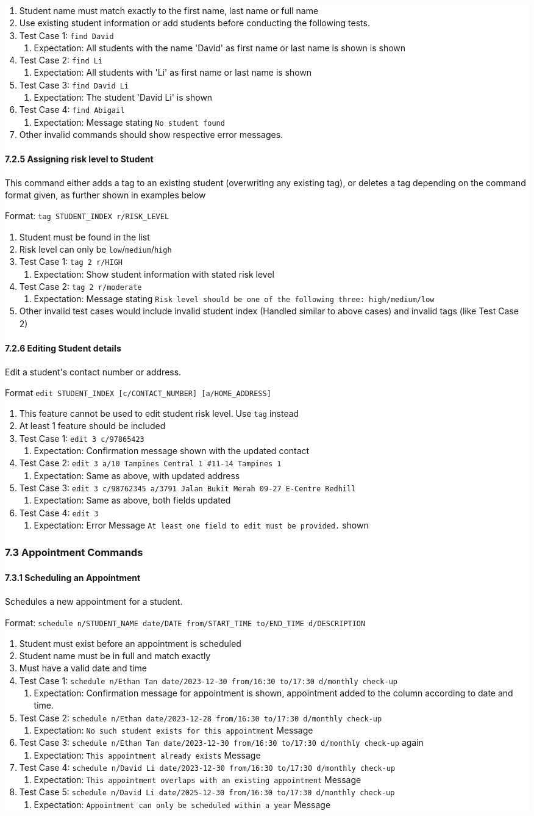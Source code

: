 1. Student name must match exactly to the first name, last name or full name
2. Use existing student information or add students before conducting the following tests.
3. Test Case 1: `find David`
   1. Expectation: All students with the name 'David' as first name or last name is shown is shown
4. Test Case 2: `find Li`
   1. Expectation: All students with 'Li' as first name or last name is shown
5. Test Case 3: `find David Li`
   1. Expectation: The student 'David Li' is shown
6. Test Case 4: `find Abigail`
   1. Expectation: Message stating `No student found`
7. Other invalid commands should show respective error messages.

#### 7.2.5 Assigning risk level to Student
This command either adds a tag to an existing student (overwriting any existing tag), or deletes a tag
depending on the command format given, as further shown in examples below

Format: `tag STUDENT_INDEX r/RISK_LEVEL`

1. Student must be found in the list
2. Risk level can only be `low`/`medium`/`high`
3. Test Case 1: `tag 2 r/HIGH`
   1. Expectation: Show student information with stated risk level
4. Test Case 2: `tag 2 r/moderate`
   1. Expectation: Message stating `Risk level should be one of the following three: high/medium/low`
5. Other invalid test cases would include invalid student index (Handled similar to above cases) and invalid tags (like Test Case 2)

#### 7.2.6 Editing Student details
Edit a student's contact number or address.

Format `edit STUDENT_INDEX [c/CONTACT_NUMBER] [a/HOME_ADDRESS]`

1. This feature cannot be used to edit student risk level. Use `tag` instead
2. At least 1 feature should be included
3. Test Case 1: `edit 3 c/97865423`
   1. Expectation: Confirmation message shown with the updated contact
4. Test Case 2: `edit 3 a/10 Tampines Central 1 #11-14 Tampines 1`
   1. Expectation: Same as above, with updated address
5. Test Case 3: `edit 3 c/98762345 a/3791 Jalan Bukit Merah 09-27 E-Centre Redhill`
   1. Expectation: Same as above, both fields updated
6. Test Case 4: `edit 3`
   1. Expectation: Error Message `At least one field to edit must be provided.` shown

### 7.3 Appointment Commands

#### 7.3.1 Scheduling an Appointment
Schedules a new appointment for a student.

Format: `schedule n/STUDENT_NAME date/DATE from/START_TIME to/END_TIME d/DESCRIPTION`

1. Student must exist before an appointment is scheduled
2. Student name must be in full and match exactly
3. Must have a valid date and time
4. Test Case 1: `schedule n/Ethan Tan date/2023-12-30 from/16:30 to/17:30 d/monthly check-up`
    1. Expectation: Confirmation message for appointment is shown, appointment added to the column according to date and time.
5. Test Case 2: `schedule n/Ethan date/2023-12-28 from/16:30 to/17:30 d/monthly check-up`
    1. Expectation: `No such student exists for this appointment` Message
6. Test Case 3: `schedule n/Ethan Tan date/2023-12-30 from/16:30 to/17:30 d/monthly check-up` again
    1. Expectation: `This appointment already exists` Message
7. Test Case 4: `schedule n/David Li date/2023-12-30 from/16:30 to/17:30 d/monthly check-up`
    1. Expectation: `This appointment overlaps with an existing appointment` Message
8. Test Case 5: `schedule n/David Li date/2025-12-30 from/16:30 to/17:30 d/monthly check-up`
    1. Expectation: `Appointment can only be scheduled within a year` Message